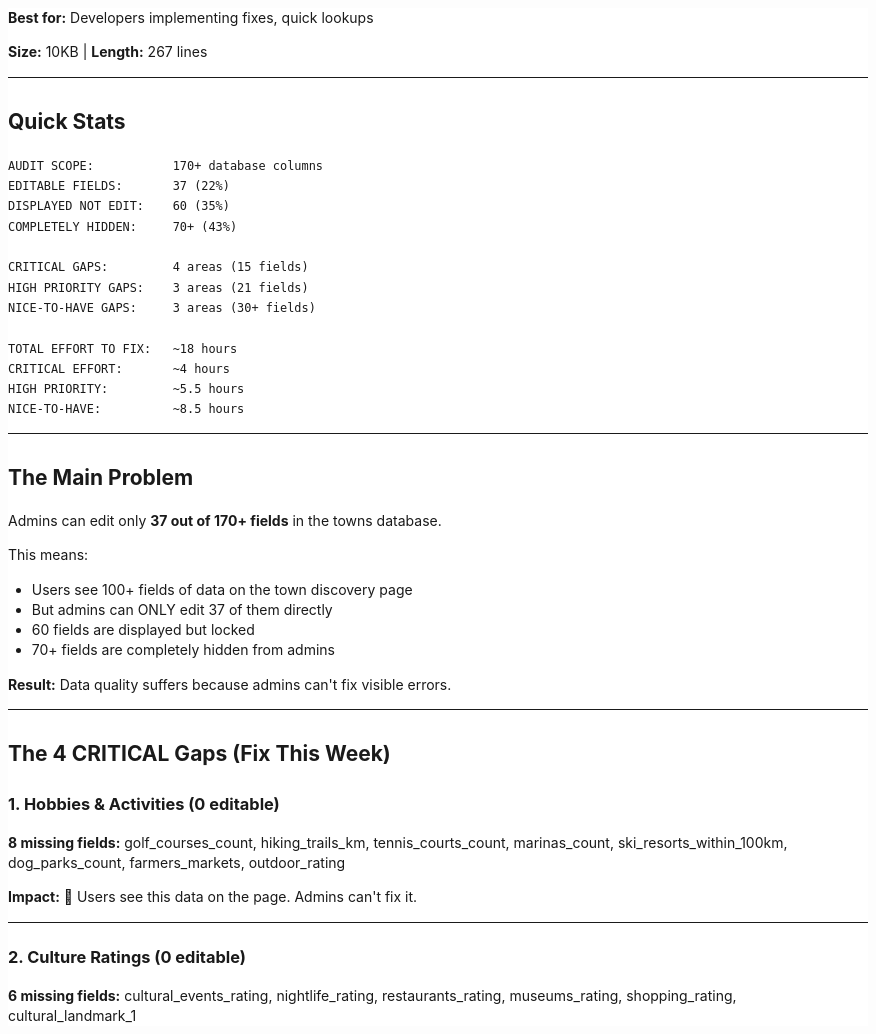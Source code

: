 **Best for:** Developers implementing fixes, quick lookups

**Size:** 10KB | **Length:** 267 lines

---

## Quick Stats

```
AUDIT SCOPE:           170+ database columns
EDITABLE FIELDS:       37 (22%)
DISPLAYED NOT EDIT:    60 (35%)
COMPLETELY HIDDEN:     70+ (43%)

CRITICAL GAPS:         4 areas (15 fields)
HIGH PRIORITY GAPS:    3 areas (21 fields)
NICE-TO-HAVE GAPS:     3 areas (30+ fields)

TOTAL EFFORT TO FIX:   ~18 hours
CRITICAL EFFORT:       ~4 hours
HIGH PRIORITY:         ~5.5 hours
NICE-TO-HAVE:          ~8.5 hours
```

---

## The Main Problem

Admins can edit only **37 out of 170+ fields** in the towns database.

This means:
- Users see 100+ fields of data on the town discovery page
- But admins can ONLY edit 37 of them directly
- 60 fields are displayed but locked
- 70+ fields are completely hidden from admins

**Result:** Data quality suffers because admins can't fix visible errors.

---

## The 4 CRITICAL Gaps (Fix This Week)

### 1. Hobbies & Activities (0 editable)
**8 missing fields:** golf_courses_count, hiking_trails_km, tennis_courts_count, marinas_count, ski_resorts_within_100km, dog_parks_count, farmers_markets, outdoor_rating

**Impact:** 🔴 Users see this data on the page. Admins can't fix it.

---

### 2. Culture Ratings (0 editable)
**6 missing fields:** cultural_events_rating, nightlife_rating, restaurants_rating, museums_rating, shopping_rating, cultural_landmark_1
